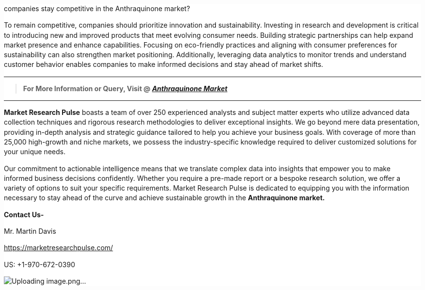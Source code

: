 companies stay competitive in the Anthraquinone market?</strong></p><p>To remain competitive, companies should prioritize innovation and sustainability. Investing in research and development is critical to introducing new and improved products that meet evolving consumer needs. Building strategic partnerships can help expand market presence and enhance capabilities. Focusing on eco-friendly practices and aligning with consumer preferences for sustainability can also strengthen market positioning. Additionally, leveraging data analytics to monitor trends and understand customer behavior enables companies to make informed decisions and stay ahead of market shifts.</p><hr /><blockquote><p><strong>For More Information or Query, Visit @&nbsp;<em><a href="https://marketresearchpulse.com/report/82101/anthraquinone-market?utm_source=Linkedin&utm_medium=029">Anthraquinone Market</a></em></strong></p></blockquote><hr /><p><strong>Market Research Pulse</strong> boasts a team of over 250 experienced analysts and subject matter experts who utilize advanced data collection techniques and rigorous research methodologies to deliver exceptional insights. We go beyond mere data presentation, providing in-depth analysis and strategic guidance tailored to help you achieve your business goals. With coverage of more than 25,000 high-growth and niche markets, we possess the industry-specific knowledge required to deliver customized solutions for your unique needs.</p><p>Our commitment to actionable intelligence means that we translate complex data into insights that empower you to make informed business decisions confidently. Whether you require a pre-made report or a bespoke research solution, we offer a variety of options to suit your specific requirements. Market Research Pulse is dedicated to equipping you with the information necessary to stay ahead of the curve and achieve sustainable growth in the <strong>Anthraquinone market.</strong></p><p><strong>Contact Us-</strong></p><p>Mr. Martin Davis</p><p>https://marketresearchpulse.com/</p><p>US: +1-970-672-0390</p>
![Uploading image.png…]()

